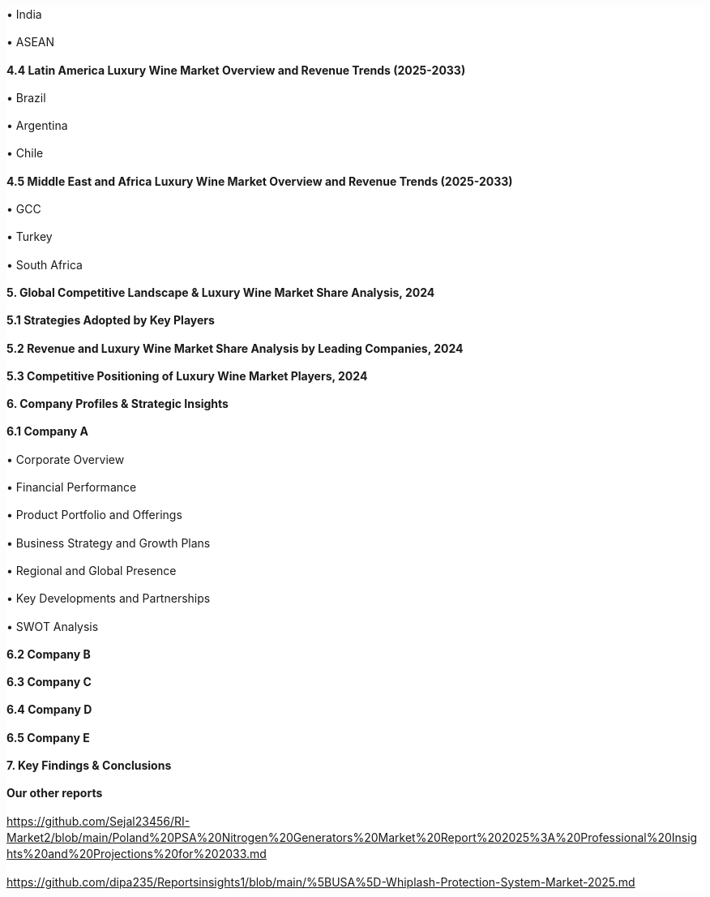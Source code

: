 • India

• ASEAN

<strong>4.4 Latin America Luxury Wine Market Overview and Revenue Trends (2025-2033)</strong>

• Brazil

• Argentina

• Chile

<strong>4.5 Middle East and Africa Luxury Wine Market Overview and Revenue Trends (2025-2033)</strong>

• GCC

• Turkey

• South Africa

<strong>5. Global Competitive Landscape & Luxury Wine Market Share Analysis, 2024</strong>

<strong>5.1 Strategies Adopted by Key Players</strong>

<strong>5.2 Revenue and Luxury Wine Market Share Analysis by Leading Companies, 2024</strong>

<strong>5.3 Competitive Positioning of Luxury Wine Market Players, 2024</strong>

<strong>6. Company Profiles & Strategic Insights</strong>

<strong>6.1 Company A</strong>

• Corporate Overview

• Financial Performance

• Product Portfolio and Offerings

• Business Strategy and Growth Plans

• Regional and Global Presence

• Key Developments and Partnerships

• SWOT Analysis

<strong>6.2 Company B</strong>

<strong>6.3 Company C</strong>

<strong>6.4 Company D</strong>

<strong>6.5 Company E</strong>

<strong>7. Key Findings & Conclusions</strong>

<strong>Our other reports</strong>

<a href=https://github.com/Sejal23456/RI-Market2/blob/main/Poland%20PSA%20Nitrogen%20Generators%20Market%20Report%202025%3A%20Professional%20Insights%20and%20Projections%20for%202033.md>https://github.com/Sejal23456/RI-Market2/blob/main/Poland%20PSA%20Nitrogen%20Generators%20Market%20Report%202025%3A%20Professional%20Insights%20and%20Projections%20for%202033.md</a>

<a href=https://github.com/dipa235/Reportsinsights1/blob/main/%5BUSA%5D-Whiplash-Protection-System-Market-2025.md>https://github.com/dipa235/Reportsinsights1/blob/main/%5BUSA%5D-Whiplash-Protection-System-Market-2025.md</a>
